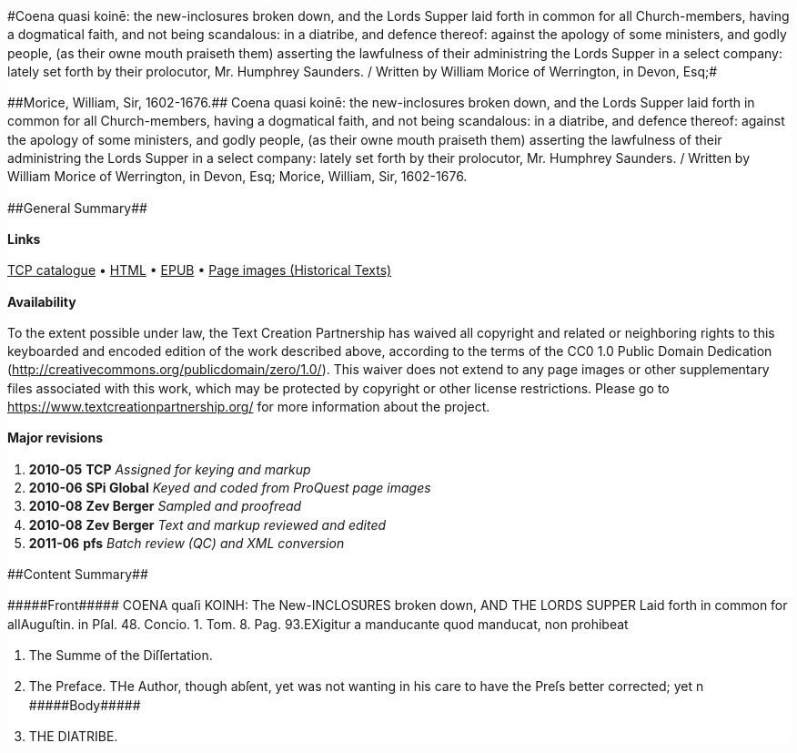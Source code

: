 #Coena quasi koinē: the new-inclosures broken down, and the Lords Supper laid forth in common for all Church-members, having a dogmatical faith, and not being scandalous: in a diatribe, and defence thereof: against the apology of some ministers, and godly people, (as their owne mouth praiseth them) asserting the lawfulness of their administring the Lords Supper in a select company: lately set forth by their prolocutor, Mr. Humphrey Saunders. / Written by William Morice of Werrington, in Devon, Esq;#

##Morice, William, Sir, 1602-1676.##
Coena quasi koinē: the new-inclosures broken down, and the Lords Supper laid forth in common for all Church-members, having a dogmatical faith, and not being scandalous: in a diatribe, and defence thereof: against the apology of some ministers, and godly people, (as their owne mouth praiseth them) asserting the lawfulness of their administring the Lords Supper in a select company: lately set forth by their prolocutor, Mr. Humphrey Saunders. / Written by William Morice of Werrington, in Devon, Esq;
Morice, William, Sir, 1602-1676.

##General Summary##

**Links**

[TCP catalogue](http://www.ota.ox.ac.uk/tcp/)  • 
[HTML](http://tei.it.ox.ac.uk/tcp/Texts-HTML/free/A89/A89317.html)  • 
[EPUB](http://tei.it.ox.ac.uk/tcp/Texts-EPUB/free/A89/A89317.epub) • 
[Page images (Historical Texts)](https://historicaltexts.jisc.ac.uk/eebo-99863060e)

**Availability**

To the extent possible under law, the Text Creation Partnership has waived all copyright and related or neighboring rights to this keyboarded and encoded edition of the work described above, according to the terms of the CC0 1.0 Public Domain Dedication (http://creativecommons.org/publicdomain/zero/1.0/). This waiver does not extend to any page images or other supplementary files associated with this work, which may be protected by copyright or other license restrictions. Please go to https://www.textcreationpartnership.org/ for more information about the project.

**Major revisions**

1. __2010-05__ __TCP__ *Assigned for keying and markup*
1. __2010-06__ __SPi Global__ *Keyed and coded from ProQuest page images*
1. __2010-08__ __Zev Berger__ *Sampled and proofread*
1. __2010-08__ __Zev Berger__ *Text and markup reviewed and edited*
1. __2011-06__ __pfs__ *Batch review (QC) and XML conversion*

##Content Summary##

#####Front#####
COENA quaſi ΚΟΙΝΗ: The New-INCLOSƲRES broken down, AND THE LORDS SUPPER Laid forth in common for allAuguſtin. in Pſal. 48. Concio. 1. Tom. 8. Pag. 93.EXigitur a manducante quod manducat, non prohibeat
1. The Summe of the Diſſertation.

1. The Preface.
THe Author, though abſent, yet was not wanting in his care to have the Preſs better corrected; yet n
#####Body#####

1. THE DIATRIBE.
